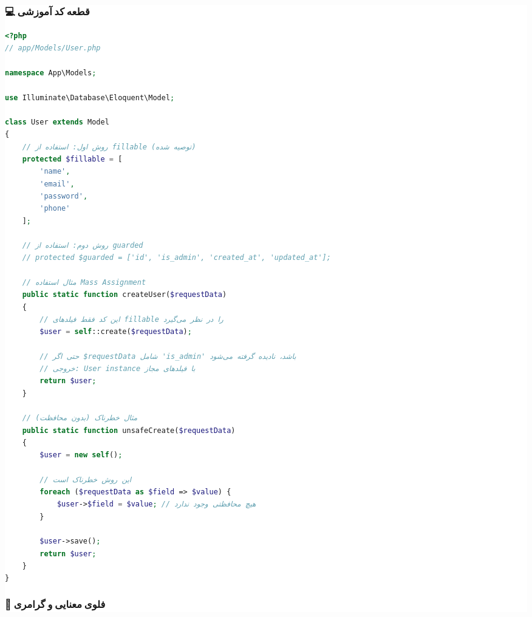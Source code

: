 ### 💻 قطعه کد آموزشی

```php
<?php
// app/Models/User.php

namespace App\Models;

use Illuminate\Database\Eloquent\Model;

class User extends Model
{
    // روش اول: استفاده از fillable (توصیه شده)
    protected $fillable = [
        'name',
        'email',
        'password',
        'phone'
    ];
    
    // روش دوم: استفاده از guarded
    // protected $guarded = ['id', 'is_admin', 'created_at', 'updated_at'];
    
    // مثال استفاده Mass Assignment
    public static function createUser($requestData)
    {
        // این کد فقط فیلدهای fillable را در نظر می‌گیرد
        $user = self::create($requestData);
        
        // حتی اگر $requestData شامل 'is_admin' باشد، نادیده گرفته می‌شود
        // خروجی: User instance با فیلدهای مجاز
        return $user;
    }
    
    // مثال خطرناک (بدون محافظت)
    public static function unsafeCreate($requestData)
    {
        $user = new self();
        
        // این روش خطرناک است
        foreach ($requestData as $field => $value) {
            $user->$field = $value; // هیچ محافظتی وجود ندارد
        }
        
        $user->save();
        return $user;
    }
}
```

### 🔄 فلوی معنایی و گرامری
